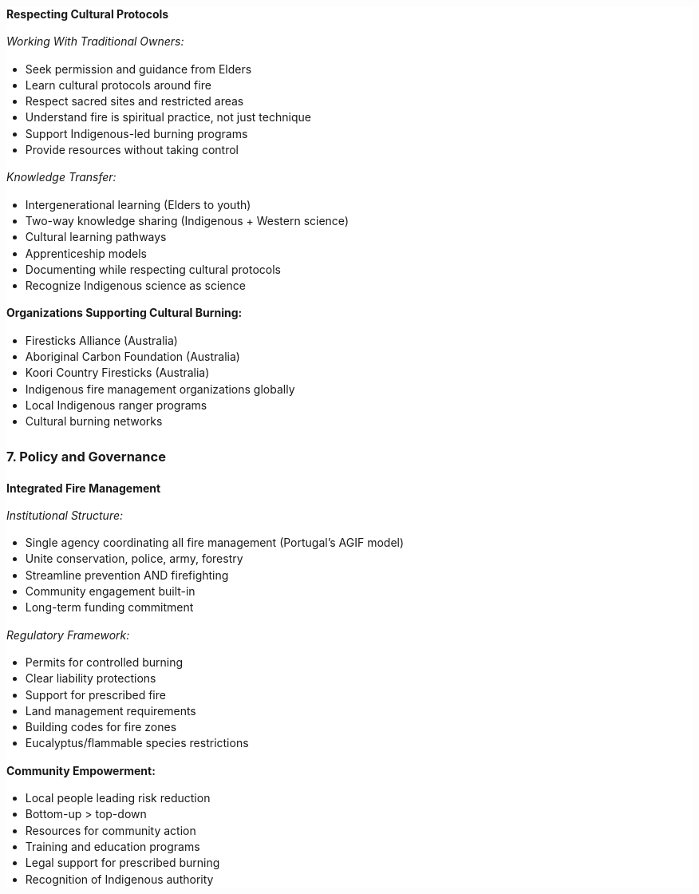 **Respecting Cultural Protocols**

*Working With Traditional Owners:*

- Seek permission and guidance from Elders
- Learn cultural protocols around fire
- Respect sacred sites and restricted areas
- Understand fire is spiritual practice, not just technique
- Support Indigenous-led burning programs
- Provide resources without taking control

*Knowledge Transfer:*

- Intergenerational learning (Elders to youth)
- Two-way knowledge sharing (Indigenous + Western science)
- Cultural learning pathways
- Apprenticeship models
- Documenting while respecting cultural protocols
- Recognize Indigenous science as science

**Organizations Supporting Cultural Burning:**

- Firesticks Alliance (Australia)
- Aboriginal Carbon Foundation (Australia)
- Koori Country Firesticks (Australia)
- Indigenous fire management organizations globally
- Local Indigenous ranger programs
- Cultural burning networks

### 7. Policy and Governance

**Integrated Fire Management**

*Institutional Structure:*

- Single agency coordinating all fire management (Portugal’s AGIF model)
- Unite conservation, police, army, forestry
- Streamline prevention AND firefighting
- Community engagement built-in
- Long-term funding commitment

*Regulatory Framework:*

- Permits for controlled burning
- Clear liability protections
- Support for prescribed fire
- Land management requirements
- Building codes for fire zones
- Eucalyptus/flammable species restrictions

**Community Empowerment:**

- Local people leading risk reduction
- Bottom-up > top-down
- Resources for community action
- Training and education programs
- Legal support for prescribed burning
- Recognition of Indigenous authority
